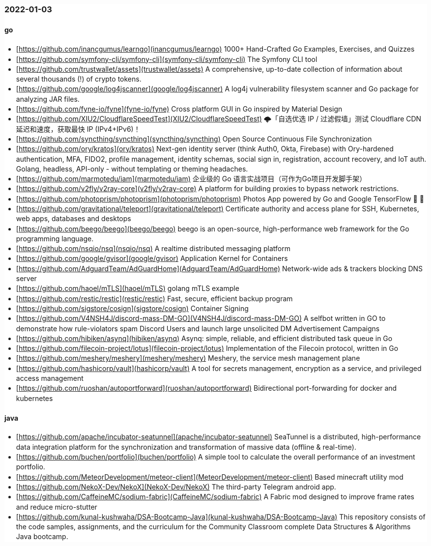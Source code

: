 ### 2022-01-03

#### go
* [https://github.com/inancgumus/learngo](inancgumus/learngo) 1000+ Hand-Crafted Go Examples, Exercises, and Quizzes
* [https://github.com/symfony-cli/symfony-cli](symfony-cli/symfony-cli) The Symfony CLI tool
* [https://github.com/trustwallet/assets](trustwallet/assets) A comprehensive, up-to-date collection of information about several thousands (!) of crypto tokens.
* [https://github.com/google/log4jscanner](google/log4jscanner) A log4j vulnerability filesystem scanner and Go package for analyzing JAR files.
* [https://github.com/fyne-io/fyne](fyne-io/fyne) Cross platform GUI in Go inspired by Material Design
* [https://github.com/XIU2/CloudflareSpeedTest](XIU2/CloudflareSpeedTest) 🌩「自选优选 IP / 过滤假墙」测试 Cloudflare CDN 延迟和速度，获取最快 IP (IPv4+IPv6)！
* [https://github.com/syncthing/syncthing](syncthing/syncthing) Open Source Continuous File Synchronization
* [https://github.com/ory/kratos](ory/kratos) Next-gen identity server (think Auth0, Okta, Firebase) with Ory-hardened authentication, MFA, FIDO2, profile management, identity schemas, social sign in, registration, account recovery, and IoT auth. Golang, headless, API-only - without templating or theming headaches.
* [https://github.com/marmotedu/iam](marmotedu/iam) 企业级的 Go 语言实战项目（可作为Go项目开发脚手架）
* [https://github.com/v2fly/v2ray-core](v2fly/v2ray-core) A platform for building proxies to bypass network restrictions.
* [https://github.com/photoprism/photoprism](photoprism/photoprism) Photos App powered by Go and Google TensorFlow 🌈 🎄
* [https://github.com/gravitational/teleport](gravitational/teleport) Certificate authority and access plane for SSH, Kubernetes, web apps, databases and desktops
* [https://github.com/beego/beego](beego/beego) beego is an open-source, high-performance web framework for the Go programming language.
* [https://github.com/nsqio/nsq](nsqio/nsq) A realtime distributed messaging platform
* [https://github.com/google/gvisor](google/gvisor) Application Kernel for Containers
* [https://github.com/AdguardTeam/AdGuardHome](AdguardTeam/AdGuardHome) Network-wide ads & trackers blocking DNS server
* [https://github.com/haoel/mTLS](haoel/mTLS) golang mTLS example
* [https://github.com/restic/restic](restic/restic) Fast, secure, efficient backup program
* [https://github.com/sigstore/cosign](sigstore/cosign) Container Signing
* [https://github.com/V4NSH4J/discord-mass-DM-GO](V4NSH4J/discord-mass-DM-GO) A selfbot written in GO to demonstrate how rule-violators spam Discord Users and launch large unsolicited DM Advertisement Campaigns
* [https://github.com/hibiken/asynq](hibiken/asynq) Asynq: simple, reliable, and efficient distributed task queue in Go
* [https://github.com/filecoin-project/lotus](filecoin-project/lotus) Implementation of the Filecoin protocol, written in Go
* [https://github.com/meshery/meshery](meshery/meshery) Meshery, the service mesh management plane
* [https://github.com/hashicorp/vault](hashicorp/vault) A tool for secrets management, encryption as a service, and privileged access management
* [https://github.com/ruoshan/autoportforward](ruoshan/autoportforward) Bidirectional port-forwarding for docker and kubernetes

#### java
* [https://github.com/apache/incubator-seatunnel](apache/incubator-seatunnel) SeaTunnel is a distributed, high-performance data integration platform for the synchronization and transformation of massive data (offline & real-time).
* [https://github.com/buchen/portfolio](buchen/portfolio) A simple tool to calculate the overall performance of an investment portfolio.
* [https://github.com/MeteorDevelopment/meteor-client](MeteorDevelopment/meteor-client) Based minecraft utility mod
* [https://github.com/NekoX-Dev/NekoX](NekoX-Dev/NekoX) The third-party Telegram android app.
* [https://github.com/CaffeineMC/sodium-fabric](CaffeineMC/sodium-fabric) A Fabric mod designed to improve frame rates and reduce micro-stutter
* [https://github.com/kunal-kushwaha/DSA-Bootcamp-Java](kunal-kushwaha/DSA-Bootcamp-Java) This repository consists of the code samples, assignments, and the curriculum for the Community Classroom complete Data Structures & Algorithms Java bootcamp.